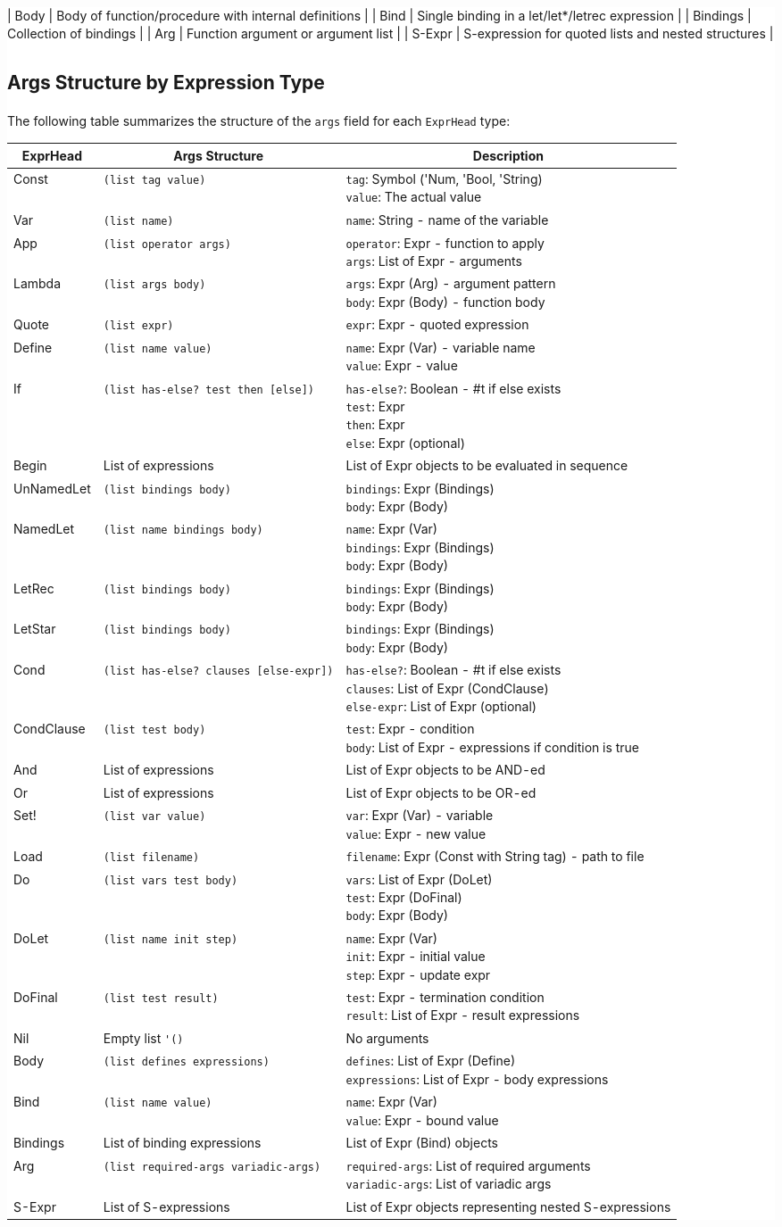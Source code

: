 | Body       | Body of function/procedure with internal definitions |
| Bind       | Single binding in a let/let*/letrec expression       |
| Bindings   | Collection of bindings                               |
| Arg        | Function argument or argument list                   |
| S-Expr     | S-expression for quoted lists and nested structures  |

## Args Structure by Expression Type

The following table summarizes the structure of the `args` field for each `ExprHead` type:

| ExprHead   | Args Structure                         | Description                                                                                                              |
| ---------- | -------------------------------------- | ------------------------------------------------------------------------------------------------------------------------ |
| Const      | `(list tag value)`                     | `tag`: Symbol ('Num, 'Bool, 'String)<br>`value`: The actual value                                                        |
| Var        | `(list name)`                          | `name`: String - name of the variable                                                                                    |
| App        | `(list operator args)`                 | `operator`: Expr - function to apply<br>`args`: List of Expr - arguments                                                 |
| Lambda     | `(list args body)`                     | `args`: Expr (Arg) - argument pattern<br>`body`: Expr (Body) - function body                                             |
| Quote      | `(list expr)`                          | `expr`: Expr - quoted expression                                                                                         |
| Define     | `(list name value)`                    | `name`: Expr (Var) - variable name<br>`value`: Expr - value                                                              |
| If         | `(list has-else? test then [else])`    | `has-else?`: Boolean - #t if else exists<br>`test`: Expr<br>`then`: Expr<br>`else`: Expr (optional)                      |
| Begin      | List of expressions                    | List of Expr objects to be evaluated in sequence                                                                         |
| UnNamedLet | `(list bindings body)`                 | `bindings`: Expr (Bindings)<br>`body`: Expr (Body)                                                                       |
| NamedLet   | `(list name bindings body)`            | `name`: Expr (Var)<br>`bindings`: Expr (Bindings)<br>`body`: Expr (Body)                                                 |
| LetRec     | `(list bindings body)`                 | `bindings`: Expr (Bindings)<br>`body`: Expr (Body)                                                                       |
| LetStar    | `(list bindings body)`                 | `bindings`: Expr (Bindings)<br>`body`: Expr (Body)                                                                       |
| Cond       | `(list has-else? clauses [else-expr])` | `has-else?`: Boolean - #t if else exists<br>`clauses`: List of Expr (CondClause)<br>`else-expr`: List of Expr (optional) |
| CondClause | `(list test body)`                     | `test`: Expr - condition<br>`body`: List of Expr - expressions if condition is true                                      |
| And        | List of expressions                    | List of Expr objects to be AND-ed                                                                                        |
| Or         | List of expressions                    | List of Expr objects to be OR-ed                                                                                         |
| Set!       | `(list var value)`                     | `var`: Expr (Var) - variable<br>`value`: Expr - new value                                                                |
| Load       | `(list filename)`                      | `filename`: Expr (Const with String tag) - path to file                                                                  |
| Do         | `(list vars test body)`                | `vars`: List of Expr (DoLet)<br>`test`: Expr (DoFinal)<br>`body`: Expr (Body)                                            |
| DoLet      | `(list name init step)`                | `name`: Expr (Var)<br>`init`: Expr - initial value<br>`step`: Expr - update expr                                         |
| DoFinal    | `(list test result)`                   | `test`: Expr - termination condition<br>`result`: List of Expr - result expressions                                      |
| Nil        | Empty list `'()`                       | No arguments                                                                                                             |
| Body       | `(list defines expressions)`           | `defines`: List of Expr (Define)<br>`expressions`: List of Expr - body expressions                                       |
| Bind       | `(list name value)`                    | `name`: Expr (Var)<br>`value`: Expr - bound value                                                                        |
| Bindings   | List of binding expressions            | List of Expr (Bind) objects                                                                                              |
| Arg        | `(list required-args variadic-args)`   | `required-args`: List of required arguments<br>`variadic-args`: List of variadic args                                    |
| S-Expr     | List of S-expressions                  | List of Expr objects representing nested S-expressions                                                                   |

